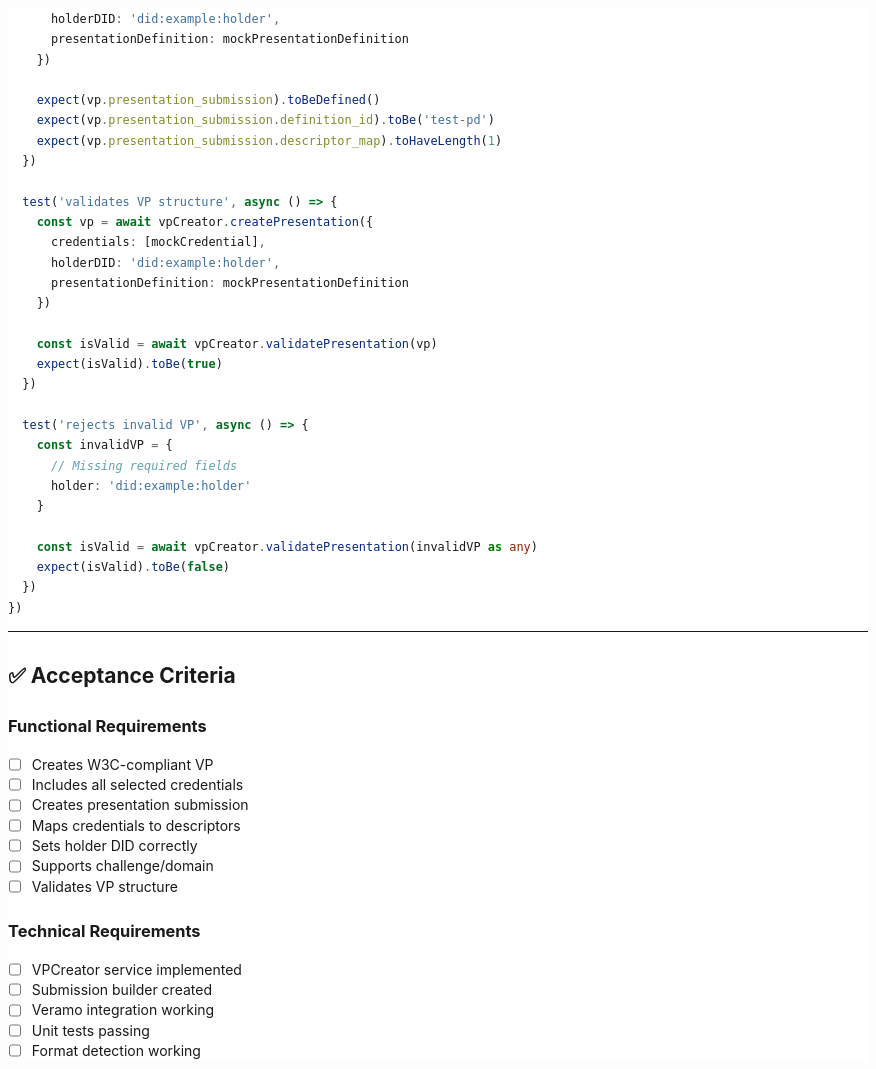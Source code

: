 ```typescript
      holderDID: 'did:example:holder',
      presentationDefinition: mockPresentationDefinition
    })

    expect(vp.presentation_submission).toBeDefined()
    expect(vp.presentation_submission.definition_id).toBe('test-pd')
    expect(vp.presentation_submission.descriptor_map).toHaveLength(1)
  })

  test('validates VP structure', async () => {
    const vp = await vpCreator.createPresentation({
      credentials: [mockCredential],
      holderDID: 'did:example:holder',
      presentationDefinition: mockPresentationDefinition
    })

    const isValid = await vpCreator.validatePresentation(vp)
    expect(isValid).toBe(true)
  })

  test('rejects invalid VP', async () => {
    const invalidVP = {
      // Missing required fields
      holder: 'did:example:holder'
    }

    const isValid = await vpCreator.validatePresentation(invalidVP as any)
    expect(isValid).toBe(false)
  })
})
```

---

## ✅ Acceptance Criteria

### Functional Requirements
- [ ] Creates W3C-compliant VP
- [ ] Includes all selected credentials
- [ ] Creates presentation submission
- [ ] Maps credentials to descriptors
- [ ] Sets holder DID correctly
- [ ] Supports challenge/domain
- [ ] Validates VP structure

### Technical Requirements
- [ ] VPCreator service implemented
- [ ] Submission builder created
- [ ] Veramo integration working
- [ ] Unit tests passing
- [ ] Format detection working
